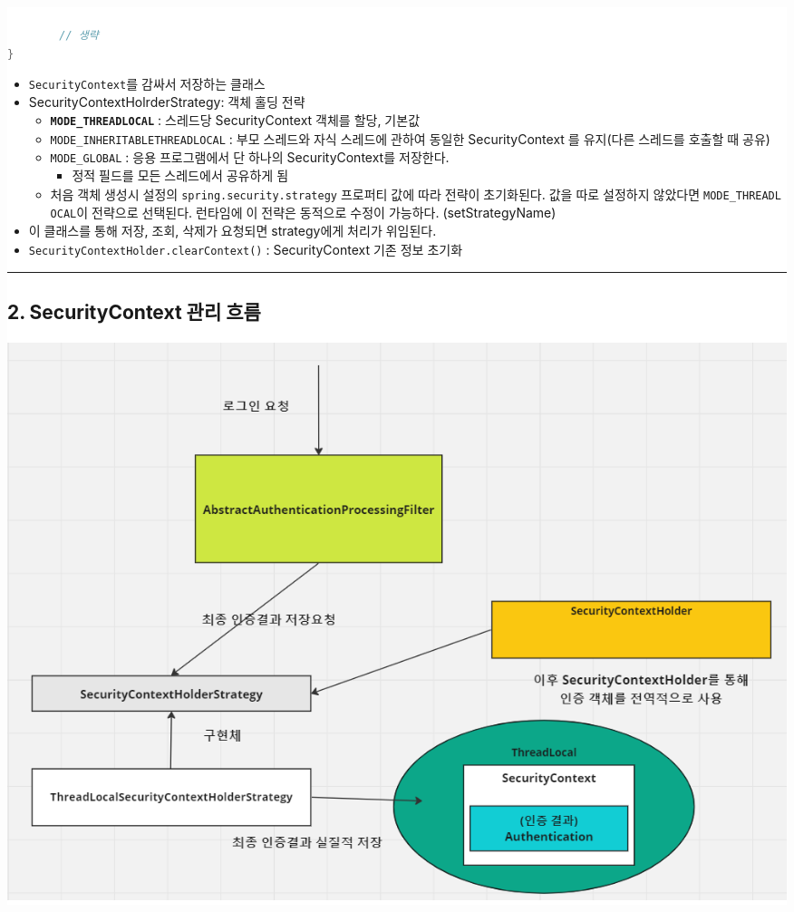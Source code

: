 ```java

		// 생략
}
```
- `SecurityContext`를 감싸서 저장하는 클래스
- SecurityContextHolrderStrategy: 객체 홀딩 전략
    - **`MODE_THREADLOCAL`** : 스레드당 SecurityContext 객체를 할당, 기본값
    - `MODE_INHERITABLETHREADLOCAL` : 부모 스레드와 자식 스레드에 관하여 동일한 SecurityContext 를 유지(다른 스레드를 호출할 때 공유)
    - `MODE_GLOBAL` : 응용 프로그램에서 단 하나의 SecurityContext를 저장한다.
        - 정적 필드를 모든 스레드에서 공유하게 됨
    - 처음 객체 생성시 설정의 `spring.security.strategy` 프로퍼티 값에 따라 전략이 초기화된다.
    값을 따로 설정하지 않았다면 `MODE_THREADLOCAL`이 전략으로 선택된다. 런타임에 이 전략은 동적으로 수정이 가능하다. (setStrategyName)
- 이 클래스를 통해 저장, 조회, 삭제가 요청되면 strategy에게 처리가 위임된다.
- `SecurityContextHolder.clearContext()` : SecurityContext 기존 정보 초기화

---

## 2. SecurityContext 관리 흐름
![security-context-holder-1](./imgs/security-context-holder-1.png)
